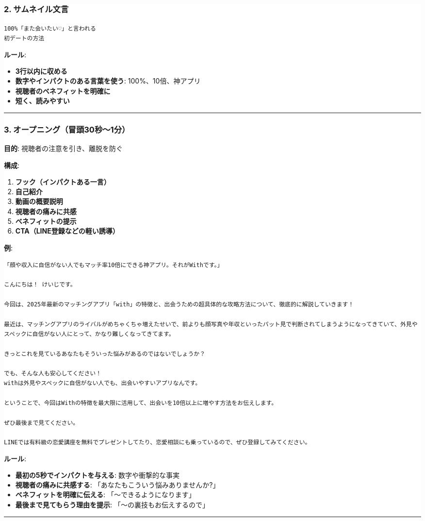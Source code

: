 
### 2. サムネイル文言
```
100%「また会いたい♡」と言われる
初デートの方法
```

**ルール**:
- **3行以内に収める**
- **数字やインパクトのある言葉を使う**: 100%、10倍、神アプリ
- **視聴者のベネフィットを明確に**
- **短く、読みやすい**

---

### 3. オープニング（冒頭30秒〜1分）

**目的**: 視聴者の注意を引き、離脱を防ぐ

**構成**:
1. **フック（インパクトある一言）**
2. **自己紹介**
3. **動画の概要説明**
4. **視聴者の痛みに共感**
5. **ベネフィットの提示**
6. **CTA（LINE登録などの軽い誘導）**

**例**:
```
「顔や収入に自信がない人でもマッチ率10倍にできる神アプリ。それがWithです。」

こんにちは！ けいじです。

今回は、2025年最新のマッチングアプリ「with」の特徴と、出会うための超具体的な攻略方法について、徹底的に解説していきます！

最近は、マッチングアプリのライバルがめちゃくちゃ増えたせいで、前よりも顔写真や年収といったパット見で判断されてしまうようになってきていて、外見やスペックに自信がない人にとって、かなり難しくなってきてます。

きっとこれを見ているあなたもそういった悩みがあるのではないでしょうか？

でも、そんな人も安心してください！
withは外見やスペックに自信がない人でも、出会いやすいアプリなんです。

ということで、今回はWithの特徴を最大限に活用して、出会いを10倍以上に増やす方法をお伝えします。

ぜひ最後まで見てください。

LINEでは有料級の恋愛講座を無料でプレゼントしてたり、恋愛相談にも乗っているので、ぜひ登録してみてください。
```

**ルール**:
- **最初の5秒でインパクトを与える**: 数字や衝撃的な事実
- **視聴者の痛みに共感する**: 「あなたもこういう悩みありませんか?」
- **ベネフィットを明確に伝える**: 「〜できるようになります」
- **最後まで見てもらう理由を提示**: 「〜の裏技もお伝えするので」

---